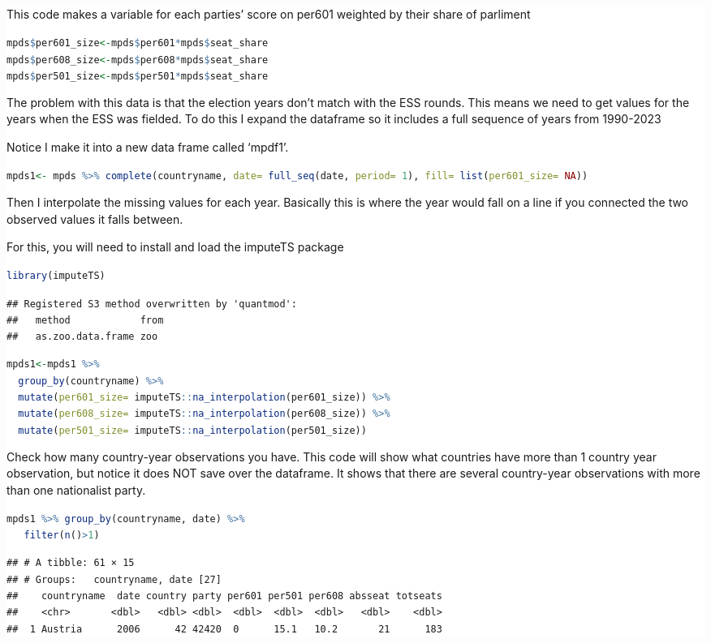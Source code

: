 This code makes a variable for each parties’ score on per601 weighted by
their share of parliment

``` r
mpds$per601_size<-mpds$per601*mpds$seat_share
mpds$per608_size<-mpds$per608*mpds$seat_share
mpds$per501_size<-mpds$per501*mpds$seat_share
```

The problem with this data is that the election years don’t match with
the ESS rounds. This means we need to get values for the years when the
ESS was fielded. To do this I expand the dataframe so it includes a full
sequence of years from 1990-2023

Notice I make it into a new data frame called ‘mpdf1’.

``` r
mpds1<- mpds %>% complete(countryname, date= full_seq(date, period= 1), fill= list(per601_size= NA))
```

Then I interpolate the missing values for each year. Basically this is
where the year would fall on a line if you connected the two observed
values it falls between.

For this, you will need to install and load the imputeTS package

``` r
library(imputeTS)
```

    ## Registered S3 method overwritten by 'quantmod':
    ##   method            from
    ##   as.zoo.data.frame zoo

``` r
mpds1<-mpds1 %>% 
  group_by(countryname) %>% 
  mutate(per601_size= imputeTS::na_interpolation(per601_size)) %>% 
  mutate(per608_size= imputeTS::na_interpolation(per608_size)) %>% 
  mutate(per501_size= imputeTS::na_interpolation(per501_size))
```

Check how many country-year observations you have. This code will show
what countries have more than 1 country year observation, but notice it
does NOT save over the dataframe. It shows that there are several
country-year observations with more than one nationalist party.

``` r
mpds1 %>% group_by(countryname, date) %>% 
   filter(n()>1)
```

    ## # A tibble: 61 × 15
    ## # Groups:   countryname, date [27]
    ##    countryname  date country party per601 per501 per608 absseat totseats
    ##    <chr>       <dbl>   <dbl> <dbl>  <dbl>  <dbl>  <dbl>   <dbl>    <dbl>
    ##  1 Austria      2006      42 42420  0      15.1   10.2       21      183